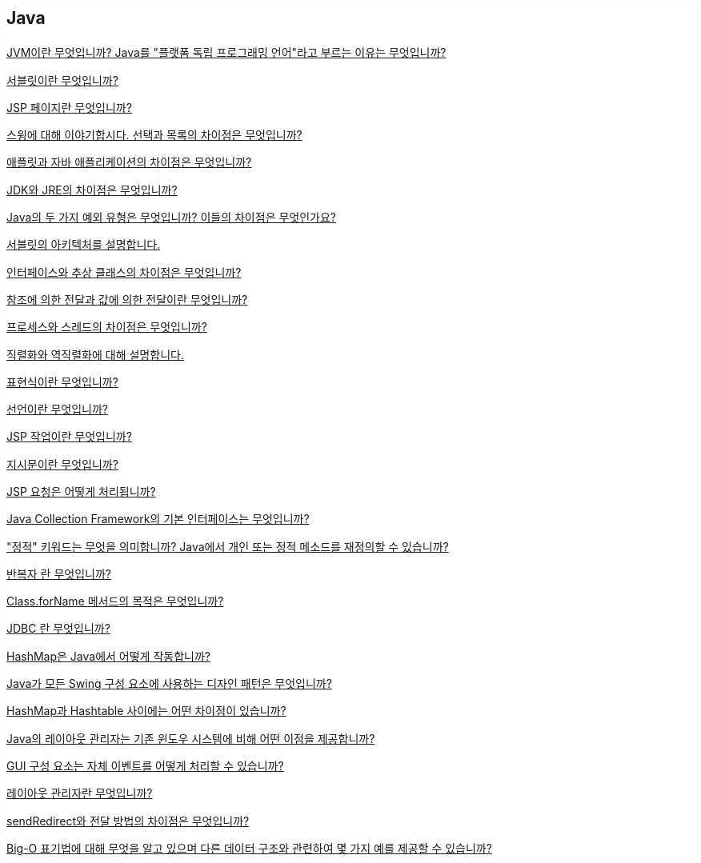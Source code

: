 ## Java

[JVM이란 무엇입니까? Java를 "플랫폼 독립 프로그래밍 언어"라고 부르는 이유는 무엇입니까?](#JVM이란-무엇입니까-Java를-플랫폼-독립-프로그래밍-언어라고-부르는-이유는-무엇입니까)

[서블릿이란 무엇입니까?](#서블릿이란-무엇입니까)

[JSP 페이지란 무엇입니까?](#JSP-페이지란-무엇입니까)

[스윙에 대해 이야기합시다. 선택과 목록의 차이점은 무엇입니까?](#스윙에-대해-이야기합시다-선택과-목록의-차이점은-무엇입니까)

[애플릿과 자바 애플리케이션의 차이점은 무엇입니까?](#애플릿과-자바-애플리케이션의-차이점은-무엇입니까)

[JDK와 JRE의 차이점은 무엇입니까?](#JDK와-JRE의-차이점은-무엇입니까)

[Java의 두 가지 예외 유형은 무엇입니까? 이들의 차이점은 무엇인가요?](#Java의-두-가지-예외-유형은-무엇입니까-이들의-차이점은-무엇인가요)

[서블릿의 아키텍처를 설명합니다.](#서블릿의-아키텍처를-설명합니다)

[인터페이스와 추상 클래스의 차이점은 무엇입니까?](#인터페이스와-추상-클래스의-차이점은-무엇입니까)

[참조에 의한 전달과 값에 의한 전달이란 무엇입니까?](#참조에-의한-전달과-값에-의한-전달이란-무엇입니까)

[프로세스와 스레드의 차이점은 무엇입니까?](#프로세스와-스레드의-차이점은-무엇입니까?)

[직렬화와 역직렬화에 대해 설명합니다.](#직렬화와-역직렬화에-대해-설명합니다)

[표현식이란 무엇입니까?](#표현식이란-무엇입니까)

[선언이란 무엇입니까?](#선언이란-무엇입니까)

[JSP 작업이란 무엇입니까?](#JSP-작업이란-무엇입니까)

[지시문이란 무엇입니까?](#지시문이란-무엇입니까)

[JSP 요청은 어떻게 처리됩니까?](#JSP-요청은-어떻게-처리됩니까)

[Java Collection Framework의 기본 인터페이스는 무엇입니까?](#Java-Collection-Framework의-기본-인터페이스는-무엇입니까)

["정적" 키워드는 무엇을 의미합니까? Java에서 개인 또는 정적 메소드를 재정의할 수 있습니까?](#정적-키워드는-무엇을-의미합니까-Java에서-개인-또는-정적-메소드를-재정의할-수-있습니까)

[반복자 란 무엇입니까?](#반복자-란-무엇입니까)

[Class.forName 메서드의 목적은 무엇입니까?](#ClassforName-메서드의-목적은-무엇입니까)

[JDBC 란 무엇입니까?](#JDBC-란-무엇입니까)

[HashMap은 Java에서 어떻게 작동합니까?](#HashMap은-Java에서-어떻게-작동합니까)

[Java가 모든 Swing 구성 요소에 사용하는 디자인 패턴은 무엇입니까?](#Java가-모든-Swing-구성-요소에-사용하는-디자인-패턴은-무엇입니까)

[HashMap과 Hashtable 사이에는 어떤 차이점이 있습니까?](#HashMap과-Hashtable-사이에는-어떤-차이점이-있습니까)

[Java의 레이아웃 관리자는 기존 윈도우 시스템에 비해 어떤 이점을 제공합니까?](#Java의-레이아웃-관리자는-기존-윈도우-시스템에-비해-어떤-이점을-제공합니까)

[GUI 구성 요소는 자체 이벤트를 어떻게 처리할 수 있습니까?](#GUI-구성-요소는-자체-이벤트를-어떻게-처리할-수-있습니까)

[레이아웃 관리자란 무엇입니까?](#레이아웃-관리자란-무엇입니까)

[sendRedirect와 전달 방법의 차이점은 무엇입니까?](#sendRedirect와-전달-방법의-차이점은-무엇입니까)

[Big-O 표기법에 대해 무엇을 알고 있으며 다른 데이터 구조와 관련하여 몇 가지 예를 제공할 수 있습니까?](#Big-O-표기법에-대해-무엇을-알고-있으며-다른-데이터-구조와-관련하여-몇-가지-예를-제공할-수-있습니까)
